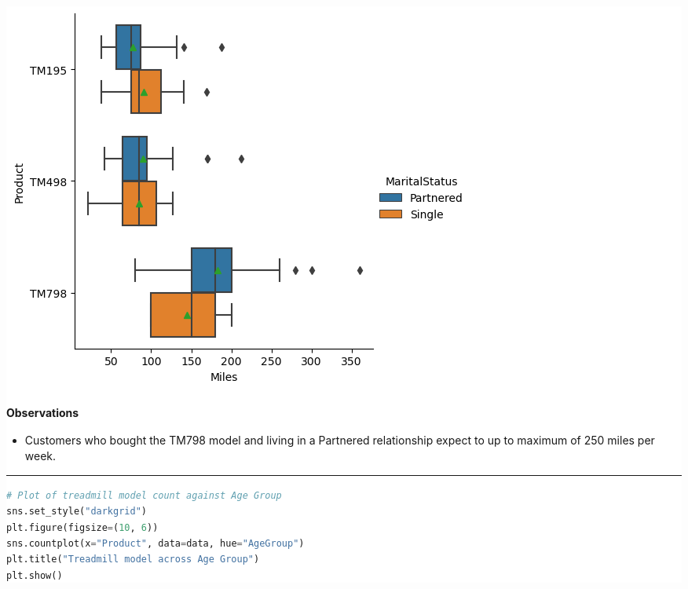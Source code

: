 ![png](output_50_0.png)
    


**Observations**
* Customers who bought the TM798 model and living in a Partnered relationship expect to up to maximum of 250 miles per week.

---


```python
# Plot of treadmill model count against Age Group
sns.set_style("darkgrid")
plt.figure(figsize=(10, 6))
sns.countplot(x="Product", data=data, hue="AgeGroup")
plt.title("Treadmill model across Age Group")
plt.show()
```


    